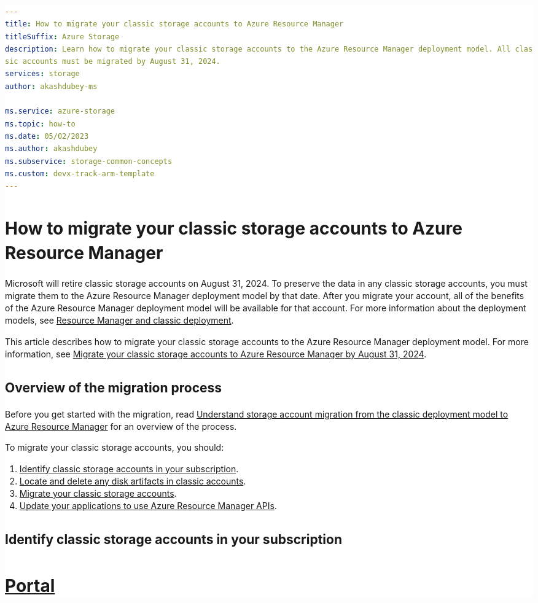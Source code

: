```yaml
---
title: How to migrate your classic storage accounts to Azure Resource Manager
titleSuffix: Azure Storage
description: Learn how to migrate your classic storage accounts to the Azure Resource Manager deployment model. All classic accounts must be migrated by August 31, 2024.
services: storage
author: akashdubey-ms

ms.service: azure-storage
ms.topic: how-to
ms.date: 05/02/2023
ms.author: akashdubey
ms.subservice: storage-common-concepts
ms.custom: devx-track-arm-template
---
```


# How to migrate your classic storage accounts to Azure Resource Manager

Microsoft will retire classic storage accounts on August 31, 2024. To preserve the data in any classic storage accounts, you must migrate them to the Azure Resource Manager deployment model by that date. After you migrate your account, all of the benefits of the Azure Resource Manager deployment model will be available for that account. For more information about the deployment models, see [Resource Manager and classic deployment](../../azure-resource-manager/management/deployment-models.md).

This article describes how to migrate your classic storage accounts to the Azure Resource Manager deployment model. For more information, see [Migrate your classic storage accounts to Azure Resource Manager by August 31, 2024](classic-account-migration-overview.md).

## Overview of the migration process

Before you get started with the migration, read [Understand storage account migration from the classic deployment model to Azure Resource Manager](classic-account-migration-process.md) for an overview of the process.

To migrate your classic storage accounts, you should:

1. [Identify classic storage accounts in your subscription](#identify-classic-storage-accounts-in-your-subscription).
1. [Locate and delete any disk artifacts in classic accounts](#locate-and-delete-any-disk-artifacts-in-a-classic-account).
1. [Migrate your classic storage accounts](#migrate-a-classic-storage-account).
1. [Update your applications to use Azure Resource Manager APIs](#update-your-applications-to-use-azure-resource-manager-apis).

## Identify classic storage accounts in your subscription

# [Portal](#tab/azure-portal)
